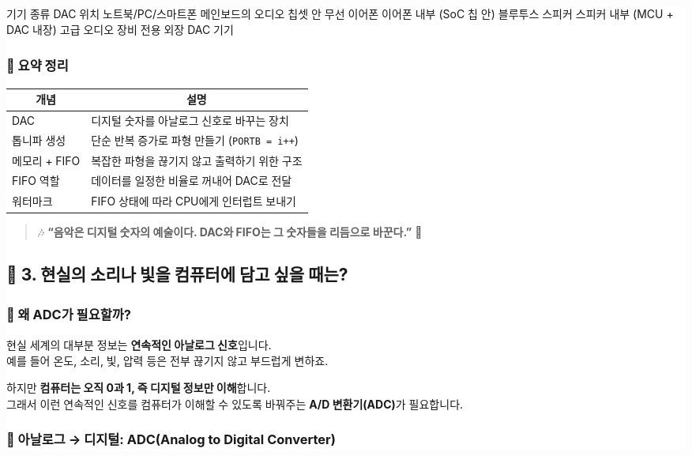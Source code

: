 <thead>
<tr>
<th>기기 종류</th>
<th>DAC 위치</th>
</tr>
</thead>
<tbody><tr>
<td>노트북/PC/스마트폰</td>
<td>메인보드의 오디오 칩셋 안</td>
</tr>
<tr>
<td>무선 이어폰</td>
<td>이어폰 내부 (SoC 칩 안)</td>
</tr>
<tr>
<td>블루투스 스피커</td>
<td>스피커 내부 (MCU + DAC 내장)</td>
</tr>
<tr>
<td>고급 오디오 장비</td>
<td>전용 외장 DAC 기기</td>
</tr>
</tbody></table>
<h3 id="🧾-요약-정리">🧾 요약 정리</h3>
<table>
<thead>
<tr>
<th>개념</th>
<th>설명</th>
</tr>
</thead>
<tbody><tr>
<td>DAC</td>
<td>디지털 숫자를 아날로그 신호로 바꾸는 장치</td>
</tr>
<tr>
<td>톱니파 생성</td>
<td>단순 반복 증가로 파형 만들기 (<code>PORTB = i++</code>)</td>
</tr>
<tr>
<td>메모리 + FIFO</td>
<td>복잡한 파형을 끊기지 않고 출력하기 위한 구조</td>
</tr>
<tr>
<td>FIFO 역할</td>
<td>데이터를 일정한 비율로 꺼내어 DAC로 전달</td>
</tr>
<tr>
<td>워터마크</td>
<td>FIFO 상태에 따라 CPU에게 인터럽트 보내기</td>
</tr>
</tbody></table>
<blockquote>
<p>🎶 <strong>“음악은 디지털 숫자의 예술이다. DAC와 FIFO는 그 숫자들을 리듬으로 바꾼다.”</strong> 🎼</p>
</blockquote>
<h2 id="🔄-3-현실의-소리나-빛을-컴퓨터에-담고-싶을-때는">🔄 3. 현실의 소리나 빛을 컴퓨터에 담고 싶을 때는?</h2>
<h3 id="🧭-왜-adc가-필요할까">🧭 왜 ADC가 필요할까?</h3>
<p>현실 세계의 대부분 정보는 <strong>연속적인 아날로그 신호</strong>입니다.<br />예를 들어 온도, 소리, 빛, 압력 등은 전부 끊기지 않고 부드럽게 변하죠.</p>
<p>하지만 <strong>컴퓨터는 오직 0과 1, 즉 디지털 정보만 이해</strong>합니다.<br />그래서 이런 연속적인 신호를 컴퓨터가 이해할 수 있도록 바꿔주는 <strong>A/D 변환기(ADC)</strong>가 필요합니다.</p>
<h3 id="🧪-아날로그-→-디지털-adcanalog-to-digital-converter">🧪 아날로그 → 디지털: <strong>ADC(Analog to Digital Converter)</strong></h3>
